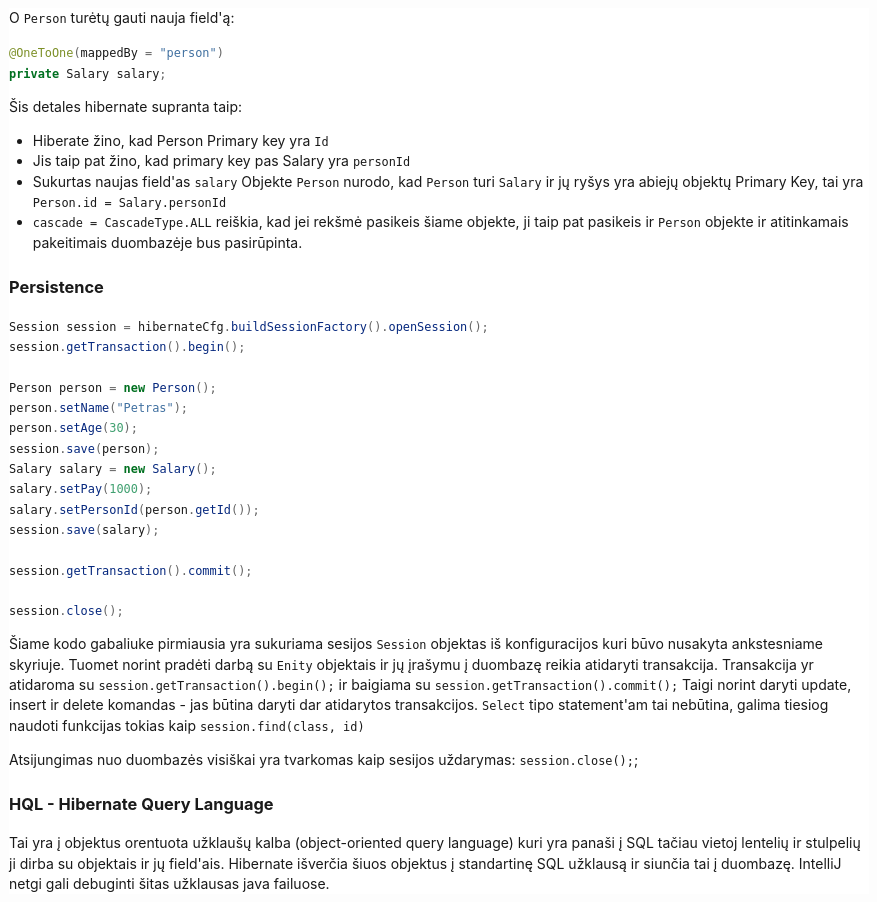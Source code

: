 ```java

```
O `Person` turėtų gauti nauja field'ą:
```java
@OneToOne(mappedBy = "person")
private Salary salary;
```

Šis detales hibernate supranta taip:
 * Hiberate žino, kad Person Primary key yra `Id`
 * Jis taip pat žino, kad primary key pas Salary yra `personId`
 * Sukurtas naujas field'as `salary` Objekte `Person` nurodo, kad `Person` turi `Salary` ir jų ryšys yra abiejų objektų Primary Key, tai yra `Person.id = Salary.personId`
 * `cascade = CascadeType.ALL` reiškia, kad jei rekšmė pasikeis šiame objekte, ji taip pat pasikeis ir `Person` objekte ir atitinkamais pakeitimais duombazėje bus pasirūpinta.

 
### Persistence

```java
Session session = hibernateCfg.buildSessionFactory().openSession();
session.getTransaction().begin();

Person person = new Person();
person.setName("Petras");
person.setAge(30);
session.save(person);
Salary salary = new Salary();
salary.setPay(1000);
salary.setPersonId(person.getId());
session.save(salary);
        
session.getTransaction().commit();
       
session.close();
```
Šiame kodo gabaliuke pirmiausia yra sukuriama sesijos `Session` objektas iš konfiguracijos kuri būvo nusakyta ankstesniame skyriuje.
Tuomet norint pradėti darbą su `Enity` objektais ir jų įrašymu į duombazę reikia atidaryti transakcija. Transakcija yr atidaroma su
`session.getTransaction().begin();` ir baigiama su `session.getTransaction().commit();`
Taigi norint daryti update, insert ir delete komandas - jas būtina daryti dar atidarytos transakcijos.
`Select` tipo statement'am tai nebūtina, galima tiesiog naudoti funkcijas tokias kaip `session.find(class, id)`

Atsijungimas nuo duombazės visiškai yra tvarkomas kaip sesijos uždarymas: `session.close();`;

### HQL - Hibernate Query Language

Tai yra į objektus orentuota užklaušų kalba (object-oriented query language) kuri yra panaši į SQL tačiau vietoj lentelių
ir stulpelių ji dirba su objektais ir jų field'ais. Hibernate išverčia šiuos objektus į standartinę SQL užklausą ir siunčia tai į duombazę.
IntelliJ netgi gali debuginti šitas užklausas java failuose.
